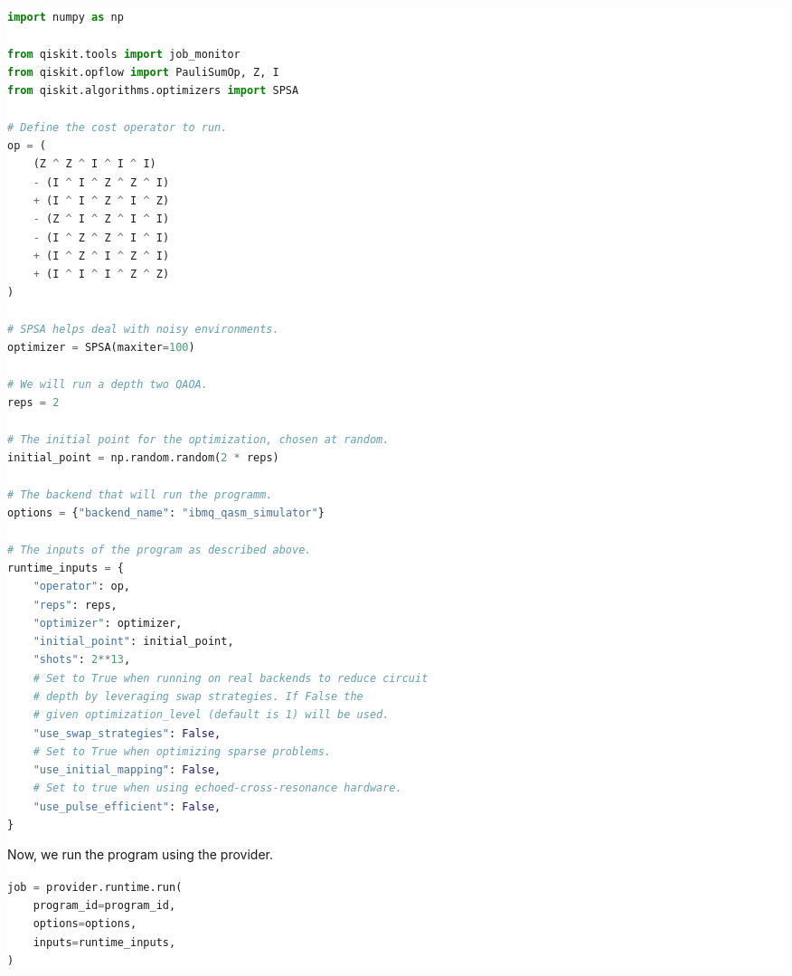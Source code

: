 
```python
import numpy as np

from qiskit.tools import job_monitor
from qiskit.opflow import PauliSumOp, Z, I
from qiskit.algorithms.optimizers import SPSA

# Define the cost operator to run.
op = (
    (Z ^ Z ^ I ^ I ^ I)
    - (I ^ I ^ Z ^ Z ^ I)
    + (I ^ I ^ Z ^ I ^ Z)
    - (Z ^ I ^ Z ^ I ^ I)
    - (I ^ Z ^ Z ^ I ^ I)
    + (I ^ Z ^ I ^ Z ^ I)
    + (I ^ I ^ I ^ Z ^ Z)
)

# SPSA helps deal with noisy environments.
optimizer = SPSA(maxiter=100)

# We will run a depth two QAOA.
reps = 2

# The initial point for the optimization, chosen at random.
initial_point = np.random.random(2 * reps)

# The backend that will run the programm.
options = {"backend_name": "ibmq_qasm_simulator"}

# The inputs of the program as described above.
runtime_inputs = {
    "operator": op,
    "reps": reps,
    "optimizer": optimizer,
    "initial_point": initial_point,
    "shots": 2**13,
    # Set to True when running on real backends to reduce circuit
    # depth by leveraging swap strategies. If False the
    # given optimization_level (default is 1) will be used.
    "use_swap_strategies": False,
    # Set to True when optimizing sparse problems.
    "use_initial_mapping": False,
    # Set to true when using echoed-cross-resonance hardware.
    "use_pulse_efficient": False,
}
```

Now, we run the program using the provider.


```python
job = provider.runtime.run(
    program_id=program_id,
    options=options,
    inputs=runtime_inputs,
)
```
